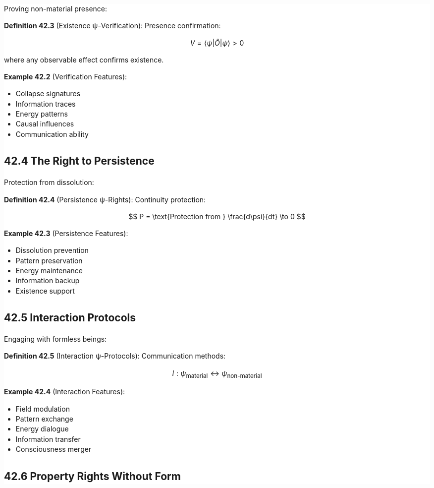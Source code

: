 Proving non-material presence:

**Definition 42.3** (Existence ψ-Verification): Presence confirmation:

$$
V = \langle\psi|\hat{O}|\psi\rangle > 0
$$

where any observable effect confirms existence.

**Example 42.2** (Verification Features):

- Collapse signatures
- Information traces
- Energy patterns
- Causal influences
- Communication ability

## 42.4 The Right to Persistence

Protection from dissolution:

**Definition 42.4** (Persistence ψ-Rights): Continuity protection:

$$
P = \text{Protection from } \frac{d\psi}{dt} \to 0
$$

**Example 42.3** (Persistence Features):

- Dissolution prevention
- Pattern preservation
- Energy maintenance
- Information backup
- Existence support

## 42.5 Interaction Protocols

Engaging with formless beings:

**Definition 42.5** (Interaction ψ-Protocols): Communication methods:

$$
I: \psi_{\text{material}} \leftrightarrow \psi_{\text{non-material}}
$$

**Example 42.4** (Interaction Features):

- Field modulation
- Pattern exchange
- Energy dialogue
- Information transfer
- Consciousness merger

## 42.6 Property Rights Without Form
